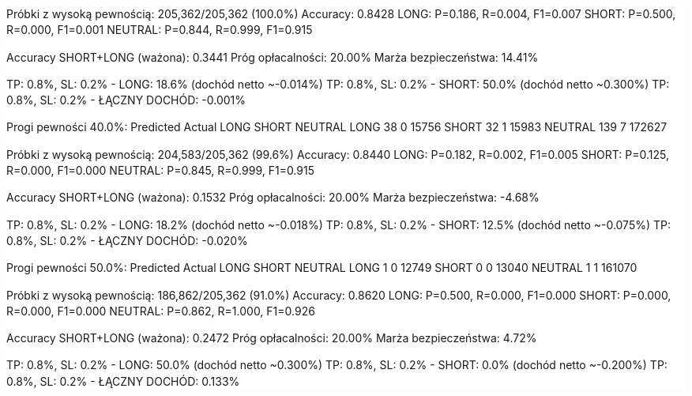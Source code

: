 Próbki z wysoką pewnością: 205,362/205,362 (100.0%)
Accuracy: 0.8428
LONG: P=0.186, R=0.004, F1=0.007
SHORT: P=0.500, R=0.000, F1=0.001
NEUTRAL: P=0.844, R=0.999, F1=0.915

Accuracy SHORT+LONG (ważona): 0.3441
Próg opłacalności: 20.00%
Marża bezpieczeństwa: 14.41%

TP: 0.8%, SL: 0.2% - LONG: 18.6% (dochód netto ~-0.014%)
TP: 0.8%, SL: 0.2% - SHORT: 50.0% (dochód netto ~0.300%)
TP: 0.8%, SL: 0.2% - ŁĄCZNY DOCHÓD: -0.001%

Progi pewności 40.0%:
Predicted
Actual    LONG  SHORT  NEUTRAL
LONG      38     0      15756 
SHORT     32     1      15983 
NEUTRAL   139    7      172627

Próbki z wysoką pewnością: 204,583/205,362 (99.6%)
Accuracy: 0.8440
LONG: P=0.182, R=0.002, F1=0.005
SHORT: P=0.125, R=0.000, F1=0.000
NEUTRAL: P=0.845, R=0.999, F1=0.915

Accuracy SHORT+LONG (ważona): 0.1532
Próg opłacalności: 20.00%
Marża bezpieczeństwa: -4.68%

TP: 0.8%, SL: 0.2% - LONG: 18.2% (dochód netto ~-0.018%)
TP: 0.8%, SL: 0.2% - SHORT: 12.5% (dochód netto ~-0.075%)
TP: 0.8%, SL: 0.2% - ŁĄCZNY DOCHÓD: -0.020%

Progi pewności 50.0%:
Predicted
Actual    LONG  SHORT  NEUTRAL
LONG      1      0      12749 
SHORT     0      0      13040 
NEUTRAL   1      1      161070

Próbki z wysoką pewnością: 186,862/205,362 (91.0%)
Accuracy: 0.8620
LONG: P=0.500, R=0.000, F1=0.000
SHORT: P=0.000, R=0.000, F1=0.000
NEUTRAL: P=0.862, R=1.000, F1=0.926

Accuracy SHORT+LONG (ważona): 0.2472
Próg opłacalności: 20.00%
Marża bezpieczeństwa: 4.72%

TP: 0.8%, SL: 0.2% - LONG: 50.0% (dochód netto ~0.300%)
TP: 0.8%, SL: 0.2% - SHORT: 0.0% (dochód netto ~-0.200%)
TP: 0.8%, SL: 0.2% - ŁĄCZNY DOCHÓD: 0.133%
